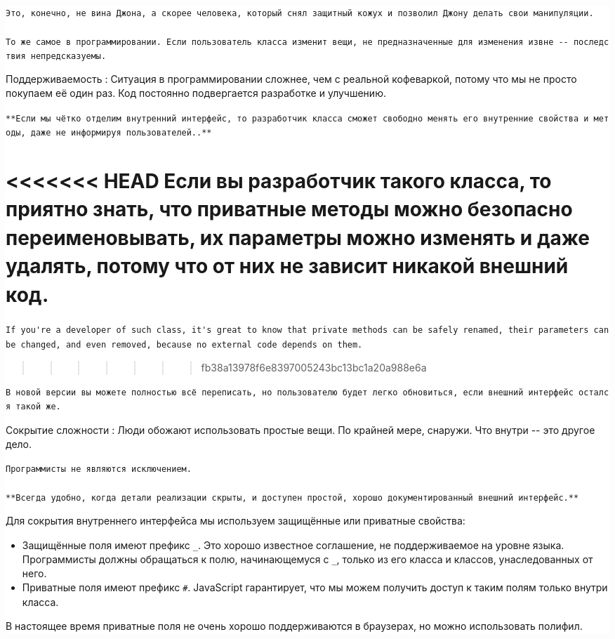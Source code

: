     Это, конечно, не вина Джона, а скорее человека, который снял защитный кожух и позволил Джону делать свои манипуляции.

    То же самое в программировании. Если пользователь класса изменит вещи, не предназначенные для изменения извне -- последствия непредсказуемы.

Поддерживаемость
: Ситуация в программировании сложнее, чем с реальной кофеваркой, потому что мы не просто покупаем её один раз. Код постоянно подвергается разработке и улучшению.

    **Если мы чётко отделим внутренний интерфейс, то разработчик класса сможет свободно менять его внутренние свойства и методы, даже не информируя пользователей..**

<<<<<<< HEAD
    Если вы разработчик такого класса, то приятно знать, что приватные методы можно безопасно переименовывать, их параметры можно изменять и даже удалять, потому что от них не зависит никакой внешний код.
=======
    If you're a developer of such class, it's great to know that private methods can be safely renamed, their parameters can be changed, and even removed, because no external code depends on them.
>>>>>>> fb38a13978f6e8397005243bc13bc1a20a988e6a

    В новой версии вы можете полностью всё переписать, но пользователю будет легко обновиться, если внешний интерфейс остался такой же.

Сокрытие сложности
: Люди обожают использовать простые вещи. По крайней мере, снаружи. Что внутри -- это другое дело.

    Программисты не являются исключением.

    **Всегда удобно, когда детали реализации скрыты, и доступен простой, хорошо документированный внешний интерфейс.**

Для сокрытия внутреннего интерфейса мы используем защищённые или приватные свойства:

- Защищённые поля имеют префикс `_`. Это хорошо известное соглашение, не поддерживаемое на уровне языка. Программисты должны обращаться к полю, начинающемуся с `_`, только из его класса и классов, унаследованных от него.
- Приватные поля имеют префикс `#`. JavaScript гарантирует, что мы можем получить доступ к таким полям только внутри класса.

В настоящее время приватные поля не очень хорошо поддерживаются в браузерах, но можно использовать полифил.
